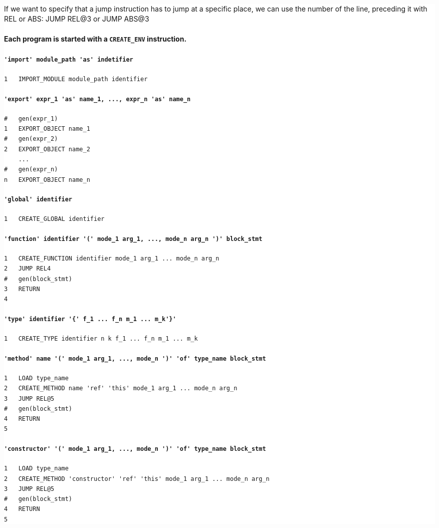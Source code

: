 If we want to specify that a jump instruction has to jump at a specific place, we can use the number of the line, preceding it with REL or ABS: JUMP REL@3 or JUMP ABS@3

#### Each program is started with a `CREATE_ENV` instruction.

#### `'import' module_path 'as' indetifier`
```
1   IMPORT_MODULE module_path identifier
```

#### `'export' expr_1 'as' name_1, ..., expr_n 'as' name_n`
```
#   gen(expr_1)
1   EXPORT_OBJECT name_1
#   gen(expr_2)
2   EXPORT_OBJECT name_2
    ...
#   gen(expr_n)
n   EXPORT_OBJECT name_n
```

#### `'global' identifier`
```
1   CREATE_GLOBAL identifier
```

#### `'function' identifier '(' mode_1 arg_1, ..., mode_n arg_n ')' block_stmt`
```
1   CREATE_FUNCTION identifier mode_1 arg_1 ... mode_n arg_n
2   JUMP REL4
#   gen(block_stmt)
3   RETURN
4   
```

#### `'type' identifier '{' f_1 ... f_n m_1 ... m_k'}'`
```
1   CREATE_TYPE identifier n k f_1 ... f_n m_1 ... m_k
```

#### `'method' name '(' mode_1 arg_1, ..., mode_n ')' 'of' type_name block_stmt`
```
1   LOAD type_name
2   CREATE_METHOD name 'ref' 'this' mode_1 arg_1 ... mode_n arg_n
3   JUMP REL@5
#   gen(block_stmt)
4   RETURN
5
```

#### `'constructor' '(' mode_1 arg_1, ..., mode_n ')' 'of' type_name block_stmt`
```
1   LOAD type_name
2   CREATE_METHOD 'constructor' 'ref' 'this' mode_1 arg_1 ... mode_n arg_n
3   JUMP REL@5
#   gen(block_stmt)
4   RETURN
5
```
